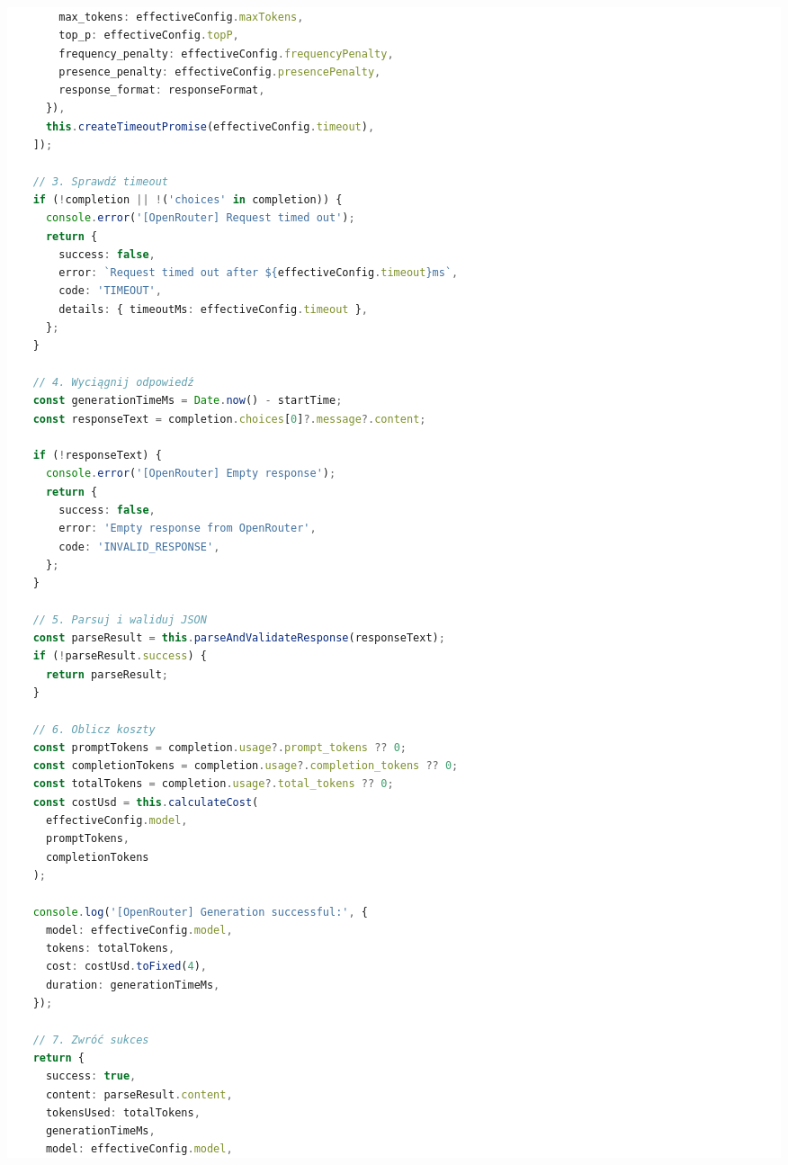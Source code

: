 ```typescript
        max_tokens: effectiveConfig.maxTokens,
        top_p: effectiveConfig.topP,
        frequency_penalty: effectiveConfig.frequencyPenalty,
        presence_penalty: effectiveConfig.presencePenalty,
        response_format: responseFormat,
      }),
      this.createTimeoutPromise(effectiveConfig.timeout),
    ]);

    // 3. Sprawdź timeout
    if (!completion || !('choices' in completion)) {
      console.error('[OpenRouter] Request timed out');
      return {
        success: false,
        error: `Request timed out after ${effectiveConfig.timeout}ms`,
        code: 'TIMEOUT',
        details: { timeoutMs: effectiveConfig.timeout },
      };
    }

    // 4. Wyciągnij odpowiedź
    const generationTimeMs = Date.now() - startTime;
    const responseText = completion.choices[0]?.message?.content;

    if (!responseText) {
      console.error('[OpenRouter] Empty response');
      return {
        success: false,
        error: 'Empty response from OpenRouter',
        code: 'INVALID_RESPONSE',
      };
    }

    // 5. Parsuj i waliduj JSON
    const parseResult = this.parseAndValidateResponse(responseText);
    if (!parseResult.success) {
      return parseResult;
    }

    // 6. Oblicz koszty
    const promptTokens = completion.usage?.prompt_tokens ?? 0;
    const completionTokens = completion.usage?.completion_tokens ?? 0;
    const totalTokens = completion.usage?.total_tokens ?? 0;
    const costUsd = this.calculateCost(
      effectiveConfig.model,
      promptTokens,
      completionTokens
    );

    console.log('[OpenRouter] Generation successful:', {
      model: effectiveConfig.model,
      tokens: totalTokens,
      cost: costUsd.toFixed(4),
      duration: generationTimeMs,
    });

    // 7. Zwróć sukces
    return {
      success: true,
      content: parseResult.content,
      tokensUsed: totalTokens,
      generationTimeMs,
      model: effectiveConfig.model,
```